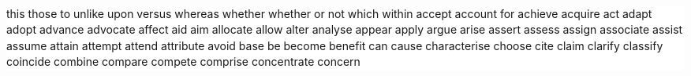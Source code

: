 this
those
to
unlike
upon
versus
whereas
whether
whether
or
not
which
within
accept
account
for
achieve
acquire
act
adapt
adopt
advance
advocate
affect
aid
aim
allocate
allow
alter
analyse
appear
apply
argue
arise
assert
assess
assign
associate
assist
assume
attain
attempt
attend
attribute
avoid
base
be
become
benefit
can
cause
characterise
choose
cite
claim
clarify
classify
coincide
combine
compare
compete
comprise
concentrate
concern
